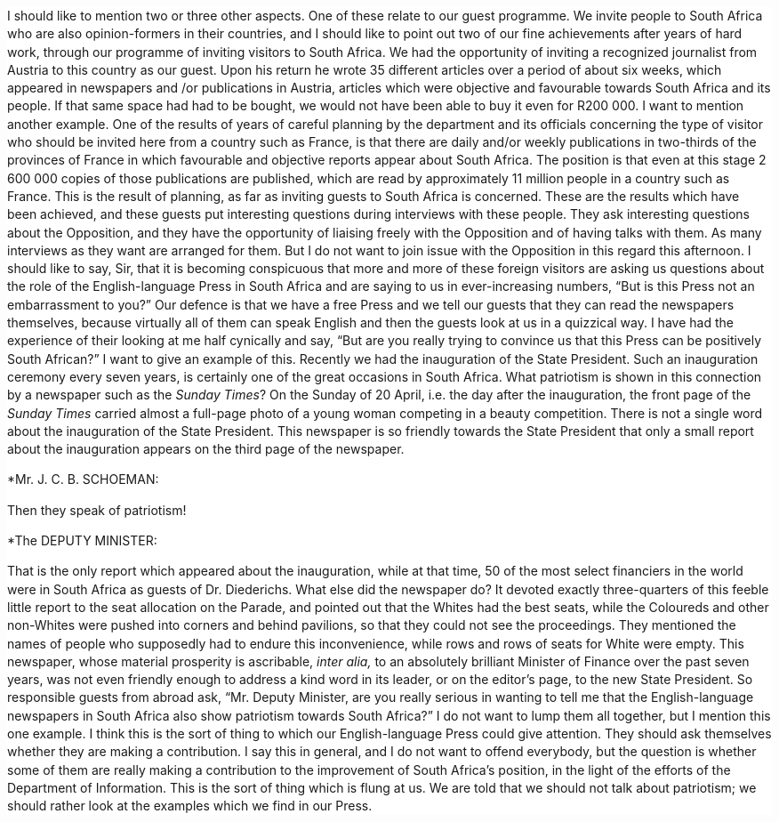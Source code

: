 <p>I should like to mention two or three other aspects. One of these relate to our guest programme. We invite people to South Africa who are also opinion-formers in their countries, and I should like to point out two of our fine achievements after years of hard work, through our programme of inviting visitors to South Africa. We had the opportunity of inviting a recognized journalist from Austria to this country as our guest. Upon his return he wrote 35 different articles over a period of about six weeks, which appeared in newspapers and /or publications in Austria, articles which were objective and favourable towards South Africa and its people. If that same space had had to be bought, we would not have been able to buy it even for R200 000. I want to mention another example. One of the results of years of careful planning by the department and its officials concerning the type of visitor who should be invited here from a country such as France, is that there are daily and/or weekly publications in two-thirds of the provinces of France in which favourable and objective reports appear about South Africa. The position is that even at this stage 2 600 000 copies of those publications are published, which are read by approximately 11 million people in a country such as France. This is the result of planning, as far as inviting guests to South Africa is concerned. These are the results which have been achieved, and these guests put interesting questions during interviews with these people. They ask interesting questions about the Opposition, and they have the opportunity of liaising freely with the Opposition and of having talks with them. As many interviews as they want are arranged for them. But I do not want to join issue with the Opposition in this regard this afternoon. I should like to say, Sir, that it is becoming conspicuous that more and more of these foreign visitors are asking us questions about the role of the English-language Press in South Africa and are saying to us in ever-increasing numbers, &#x201C;But is this Press not an embarrassment to you&#x003F;&#x201D; Our defence is that we have a free Press and we tell our guests that they can read the newspapers themselves, because virtually all of them can speak English and then the guests look at us in a quizzical way. I have had the experience of their looking at me half cynically and say, &#x201C;But are you really trying to convince us that this Press can be positively South African&#x003F;&#x201D; I want to give an example of this. Recently we had the inauguration of the State President. Such an inauguration ceremony every seven years, is certainly one of the great occasions in South Africa. What patriotism is shown in this connection by a newspaper such as the <i>Sunday Times</i>&#x003F; On the Sunday of 20 April, i.e. the day after the inauguration, the front page of the <i>Sunday Times</i> carried almost a full-page photo of a young woman competing in a beauty competition. There is not a single word about the inauguration of the State President. This newspaper is so friendly towards the State President that only a small report about the inauguration appears on the third page of the newspaper.</p>

</speech>

<speech by="#schoeman">

<from>*Mr. <person refersTo="hansard_za">J. C. B. SCHOEMAN</person>:</from>

<p>Then they speak of patriotism!</p>

</speech>

<speech by="#deputy_minister">

<from>*The <person refersTo="hansard_za">DEPUTY MINISTER</person>:</from>

<p>That is the only report which appeared about the inauguration, while at that time, 50 of the most select financiers in the world were in South Africa as guests of Dr. Diederichs. What else did the newspaper do&#x003F; It devoted exactly three-quarters of this feeble little report to the seat allocation on the Parade, and pointed out that the Whites had the best seats, while the Coloureds and other non-Whites were pushed into corners and behind pavilions, so that they could not see the proceedings. They mentioned the names of people who supposedly had to endure this inconvenience, while rows and rows of seats for White were empty. This newspaper, whose material prosperity is ascribable, <i>inter alia,</i> to an absolutely brilliant Minister of Finance over the past seven years, was not even friendly enough to address a kind word in its leader, or on the editor&#x2019;s page, to the new State President. So responsible guests from abroad ask, &#x201C;Mr. Deputy Minister, are you really <span class="col_5087-5088" refersTo="page_0957"/>serious in wanting to tell me that the English-language newspapers in South Africa also show patriotism towards South Africa&#x003F;&#x201D; I do not want to lump them all together, but I mention this one example. I think this is the sort of thing to which our English-language Press could give attention. They should ask themselves whether they are making a contribution. I say this in general, and I do not want to offend everybody, but the question is whether some of them are really making a contribution to the improvement of South Africa&#x2019;s position, in the light of the efforts of the Department of Information. This is the sort of thing which is flung at us. We are told that we should not talk about patriotism; we should rather look at the examples which we find in our Press.</p>
